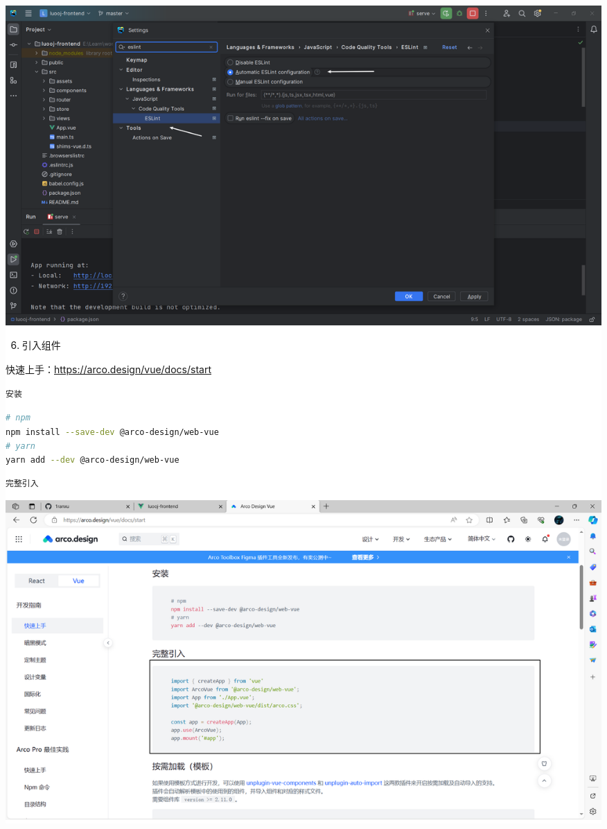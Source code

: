 ![image-20231107135529183](assets/image-20231107135529183.png)

6. 引入组件 

快速上手：https://arco.design/vue/docs/start

`安装`

```sh
# npm
npm install --save-dev @arco-design/web-vue
# yarn
yarn add --dev @arco-design/web-vue
```

`完整引入`

![image-20231107140851092](assets/image-20231107140851092.png)
